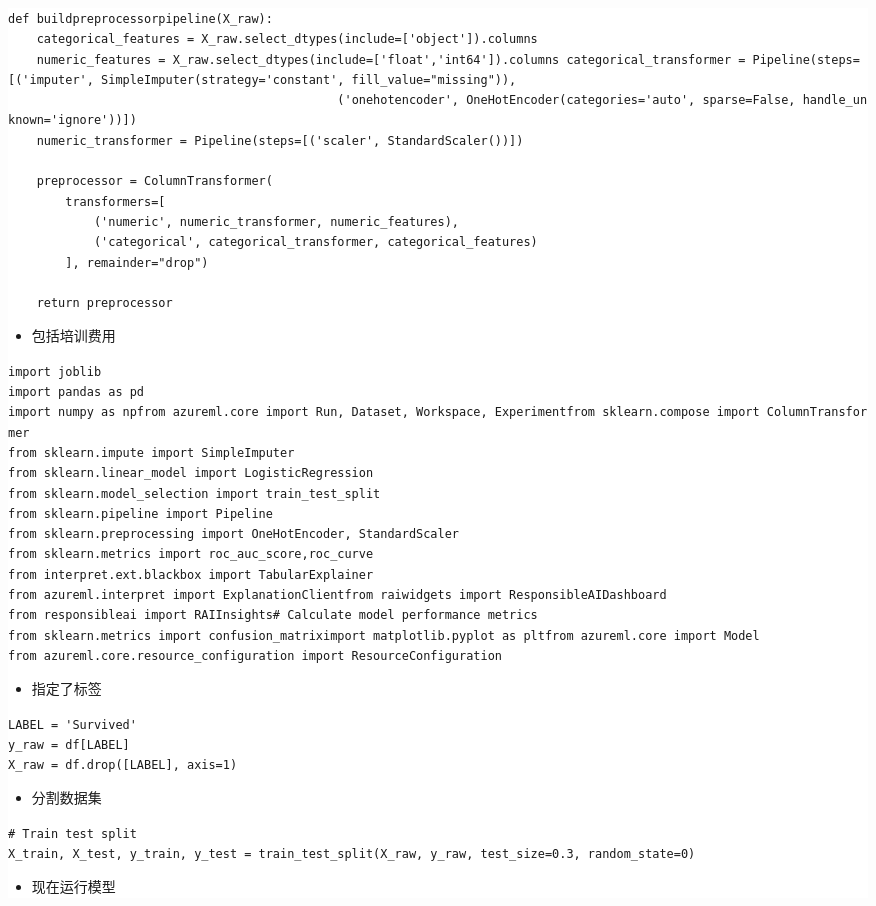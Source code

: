 ```
def buildpreprocessorpipeline(X_raw):
    categorical_features = X_raw.select_dtypes(include=['object']).columns
    numeric_features = X_raw.select_dtypes(include=['float','int64']).columns categorical_transformer = Pipeline(steps=[('imputer', SimpleImputer(strategy='constant', fill_value="missing")),
                                              ('onehotencoder', OneHotEncoder(categories='auto', sparse=False, handle_unknown='ignore'))])
    numeric_transformer = Pipeline(steps=[('scaler', StandardScaler())])

    preprocessor = ColumnTransformer(
        transformers=[
            ('numeric', numeric_transformer, numeric_features),
            ('categorical', categorical_transformer, categorical_features)
        ], remainder="drop")

    return preprocessor
```

*   包括培训费用

```
import joblib
import pandas as pd
import numpy as npfrom azureml.core import Run, Dataset, Workspace, Experimentfrom sklearn.compose import ColumnTransformer
from sklearn.impute import SimpleImputer
from sklearn.linear_model import LogisticRegression
from sklearn.model_selection import train_test_split
from sklearn.pipeline import Pipeline
from sklearn.preprocessing import OneHotEncoder, StandardScaler
from sklearn.metrics import roc_auc_score,roc_curve
from interpret.ext.blackbox import TabularExplainer
from azureml.interpret import ExplanationClientfrom raiwidgets import ResponsibleAIDashboard
from responsibleai import RAIInsights# Calculate model performance metrics
from sklearn.metrics import confusion_matriximport matplotlib.pyplot as pltfrom azureml.core import Model
from azureml.core.resource_configuration import ResourceConfiguration
```

*   指定了标签

```
LABEL = 'Survived'
y_raw = df[LABEL]
X_raw = df.drop([LABEL], axis=1)
```

*   分割数据集

```
# Train test split
X_train, X_test, y_train, y_test = train_test_split(X_raw, y_raw, test_size=0.3, random_state=0)
```

*   现在运行模型
